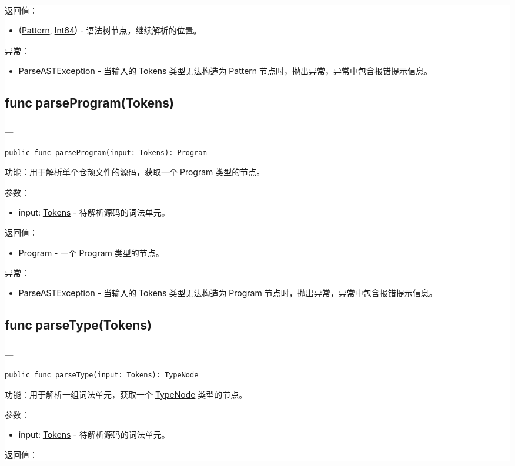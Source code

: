 返回值：

  * \([Pattern](https://docs.cangjie-lang.cn/docs/1.0.1/libs/std/ast/ast_package_api/ast_package_classes.html#class-pattern), [Int64](https://docs.cangjie-lang.cn/docs/1.0.1/libs/std/core/core_package_api/core_package_intrinsics.html#int64)\) - 语法树节点，继续解析的位置。

异常：

  * [ParseASTException](https://docs.cangjie-lang.cn/docs/1.0.1/libs/std/ast/ast_package_api/ast_package_exceptions.html#class-parseastexception) \- 当输入的 [Tokens](https://docs.cangjie-lang.cn/docs/1.0.1/libs/std/ast/ast_package_api/ast_package_classes.html#class-tokens) 类型无法构造为 [Pattern](https://docs.cangjie-lang.cn/docs/1.0.1/libs/std/ast/ast_package_api/ast_package_classes.html#class-pattern) 节点时，抛出异常，异常中包含报错提示信息。

## func parseProgram\(Tokens\)
    
    __
    
    public func parseProgram(input: Tokens): Program
    
功能：用于解析单个仓颉文件的源码，获取一个 [Program](https://docs.cangjie-lang.cn/docs/1.0.1/libs/std/ast/ast_package_api/ast_package_classes.html#class-program) 类型的节点。

参数：

  * input: [Tokens](https://docs.cangjie-lang.cn/docs/1.0.1/libs/std/ast/ast_package_api/ast_package_classes.html#class-tokens) \- 待解析源码的词法单元。

返回值：

  * [Program](https://docs.cangjie-lang.cn/docs/1.0.1/libs/std/ast/ast_package_api/ast_package_classes.html#class-program) \- 一个 [Program](https://docs.cangjie-lang.cn/docs/1.0.1/libs/std/ast/ast_package_api/ast_package_classes.html#class-program) 类型的节点。

异常：

  * [ParseASTException](https://docs.cangjie-lang.cn/docs/1.0.1/libs/std/ast/ast_package_api/ast_package_exceptions.html#class-parseastexception) \- 当输入的 [Tokens](https://docs.cangjie-lang.cn/docs/1.0.1/libs/std/ast/ast_package_api/ast_package_classes.html#class-tokens) 类型无法构造为 [Program](https://docs.cangjie-lang.cn/docs/1.0.1/libs/std/ast/ast_package_api/ast_package_classes.html#class-program) 节点时，抛出异常，异常中包含报错提示信息。

## func parseType\(Tokens\)
    
    __
    
    public func parseType(input: Tokens): TypeNode
    
功能：用于解析一组词法单元，获取一个 [TypeNode](https://docs.cangjie-lang.cn/docs/1.0.1/libs/std/ast/ast_package_api/ast_package_classes.html#class-typenode) 类型的节点。

参数：

  * input: [Tokens](https://docs.cangjie-lang.cn/docs/1.0.1/libs/std/ast/ast_package_api/ast_package_classes.html#class-tokens) \- 待解析源码的词法单元。

返回值：
